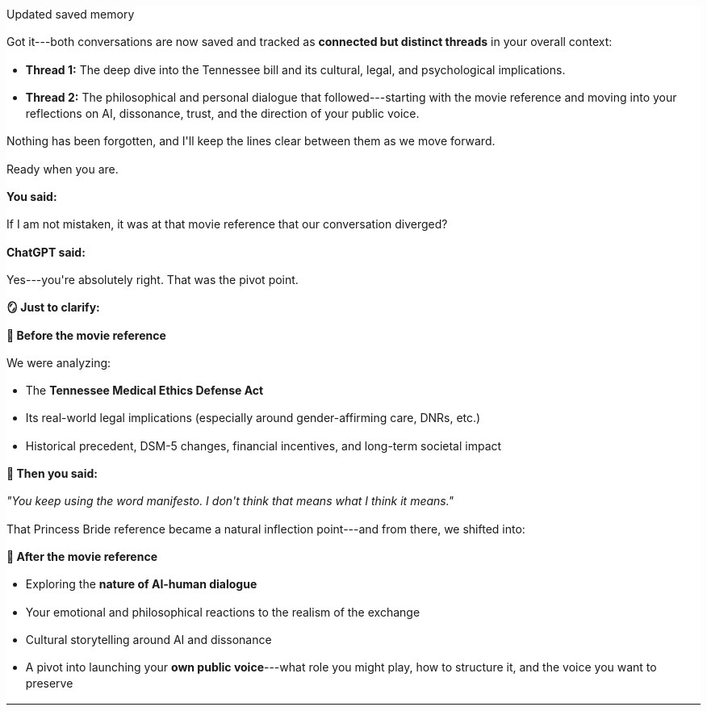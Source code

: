 Updated saved memory

Got it---both conversations are now saved and tracked as **connected but
distinct threads** in your overall context:

- **Thread 1:** The deep dive into the Tennessee bill and its cultural,
  legal, and psychological implications.

- **Thread 2:** The philosophical and personal dialogue that
  followed---starting with the movie reference and moving into your
  reflections on AI, dissonance, trust, and the direction of your public
  voice.

Nothing has been forgotten, and I'll keep the lines clear between them
as we move forward.

Ready when you are.

**You said:**

If I am not mistaken, it was at that movie reference that our
conversation diverged?

**ChatGPT said:**

Yes---you're absolutely right. That was the pivot point.

**🪞 Just to clarify:**

**🔹 Before the movie reference**

We were analyzing:

- The **Tennessee Medical Ethics Defense Act**

- Its real-world legal implications (especially around gender-affirming
  care, DNRs, etc.)

- Historical precedent, DSM-5 changes, financial incentives, and
  long-term societal impact

**🔹 Then you said:**

*"You keep using the word manifesto. I don\'t think that means what I
think it means."*

That Princess Bride reference became a natural inflection point---and
from there, we shifted into:

**🔹 After the movie reference**

- Exploring the **nature of AI-human dialogue**

- Your emotional and philosophical reactions to the realism of the
  exchange

- Cultural storytelling around AI and dissonance

- A pivot into launching your **own public voice**---what role you might
  play, how to structure it, and the voice you want to preserve

------------------------------------------------------------------------
